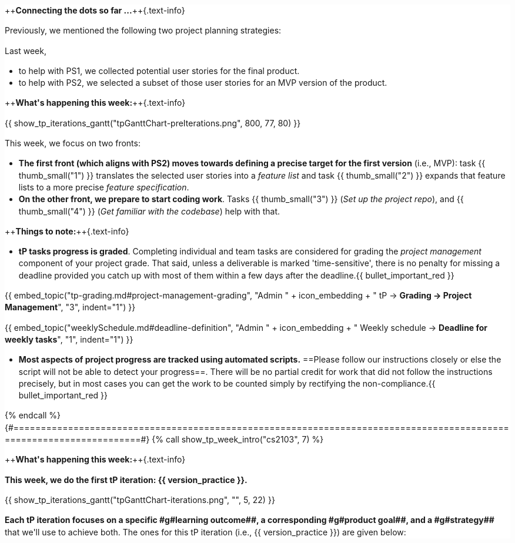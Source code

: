 ++**Connecting the dots so far ...**++{.text-info}

Previously, we mentioned the following two project planning strategies:
<blockquote>

<include src="tp-tasks-fragment.md#ps1-and-ps2" />
</blockquote>

Last week,
* to help with PS1, we collected potential user stories for the final product.
* to help with PS2, we selected a subset of those user stories for an MVP version of the product.


++**What's happening this week:**++{.text-info}

{{ show_tp_iterations_gantt("tpGanttChart-preIterations.png", 800, 77, 80) }}

This week, we focus on two fronts:

* **The first front (which aligns with PS2) moves towards defining a precise target for the first version** (i.e., MVP): task {{ thumb_small("1") }} translates the selected user stories into a _feature list_ and task {{ thumb_small("2") }} expands that feature lists to a more precise _feature specification_.
* **On the other front, we prepare to start coding work**. Tasks {{ thumb_small("3") }} (_Set up the project repo_), and {{ thumb_small("4") }} (_Get familiar with the codebase_) help with that.


++**Things to note:**++{.text-info}

* **tP tasks progress is graded**. Completing individual and team tasks are considered for grading the _project management_ component of your project grade. That said, unless a deliverable is marked 'time-sensitive', there is no penalty for missing a deadline provided you catch up with most of them within a few days after the deadline.{{ bullet_important_red }}

{{ embed_topic("tp-grading.md#project-management-grading", "Admin " + icon_embedding + " tP → **Grading → Project Management**", "3", indent="1") }}

{{ embed_topic("weeklySchedule.md#deadline-definition", "Admin " + icon_embedding + " Weekly schedule → **Deadline for weekly tasks**", "1", indent="1") }}

* **Most aspects of project progress are tracked using automated scripts.** ==Please follow our instructions closely or else the script will not be able to detect your progress==. There will be no partial credit for work that did not follow the instructions precisely, but in most cases you can get the work to be counted simply by rectifying the non-compliance.{{ bullet_important_red }}

{% endcall %}
{#====================================================================================================================#}
{% call show_tp_week_intro("cs2103", 7) %}

++**What's happening this week:**++{.text-info}

**This week, we do the first tP iteration: {{ version_practice }}.**

{{ show_tp_iterations_gantt("tpGanttChart-iterations.png", "", 5, 22) }}

**Each tP iteration focuses on a specific #g#learning outcome##, a corresponding #g#product goal##, and a #g#strategy##** that we'll use to achieve both. The ones for this tP iteration (i.e., {{ version_practice }}) are given below:
